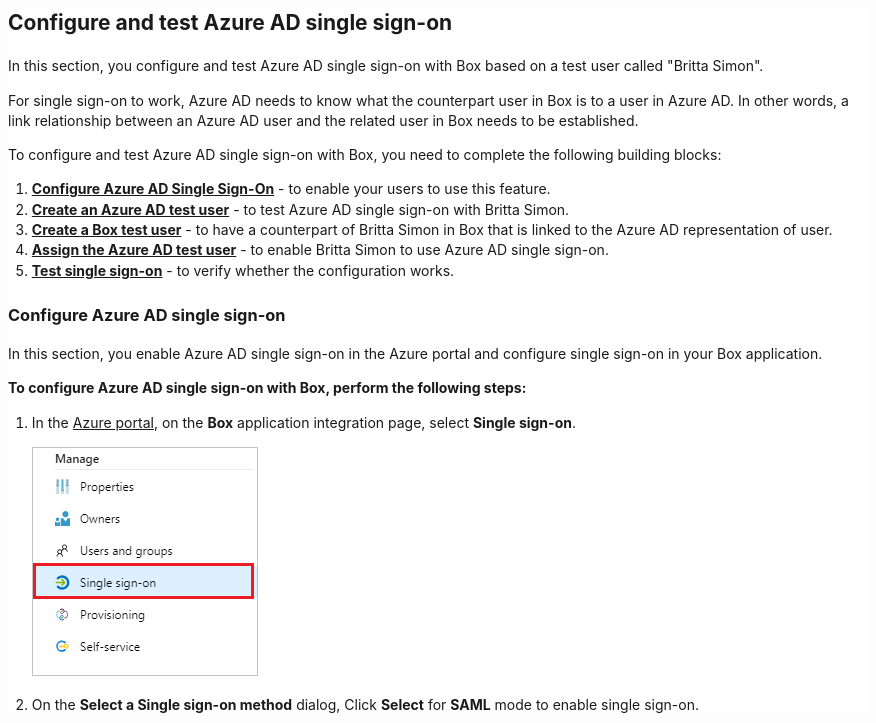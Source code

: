 ## Configure and test Azure AD single sign-on

In this section, you configure and test Azure AD single sign-on with Box based on a test user called "Britta Simon".

For single sign-on to work, Azure AD needs to know what the counterpart user in Box is to a user in Azure AD. In other words, a link relationship between an Azure AD user and the related user in Box needs to be established.

To configure and test Azure AD single sign-on with Box, you need to complete the following building blocks:

1. **[Configure Azure AD Single Sign-On](#configure-azure-ad-single-sign-on)** - to enable your users to use this feature.
2. **[Create an Azure AD test user](#create-an-azure-ad-test-user)** - to test Azure AD single sign-on with Britta Simon.
3. **[Create a Box test user](#create-a-box-test-user)** - to have a counterpart of Britta Simon in Box that is linked to the Azure AD representation of user.
4. **[Assign the Azure AD test user](#assign-the-azure-ad-test-user)** - to enable Britta Simon to use Azure AD single sign-on.
5. **[Test single sign-on](#test-single-sign-on)** - to verify whether the configuration works.

### Configure Azure AD single sign-on

In this section, you enable Azure AD single sign-on in the Azure portal and configure single sign-on in your Box application.

**To configure Azure AD single sign-on with Box, perform the following steps:**

1. In the [Azure portal](https://portal.azure.com/), on the **Box** application integration page, select **Single sign-on**.

    ![image](./media/box-tutorial/b1_b2_select_sso.png)

2. On the **Select a Single sign-on method** dialog, Click **Select** for **SAML** mode to enable single sign-on.
